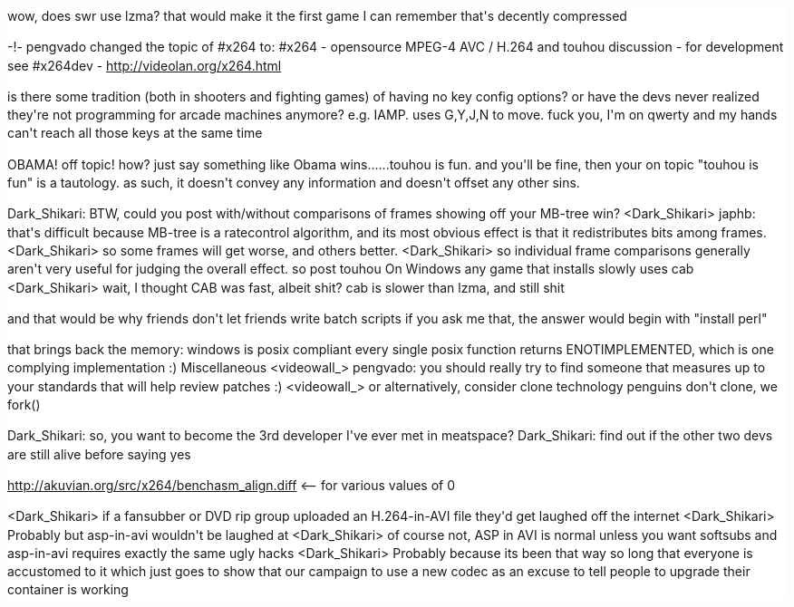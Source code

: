 <pengvado> wow, does swr use lzma? that would make it the first game I can remember that's decently compressed

-!- pengvado changed the topic of #x264 to: #x264 - opensource MPEG-4 AVC / H.264 and touhou discussion - for development see #x264dev - http://videolan.org/x264.html

<pengvado> is there some tradition (both in shooters and fighting games) of having no key config options? or have the devs never realized they're not programming for arcade machines anymore?
<pengvado> e.g. IAMP. uses G,Y,J,N to move. fuck you, I'm on qwerty and my hands can't reach all those keys at the same time

<NeonFloss> OBAMA!
<pengvado> off topic!
<NeonFloss> how?
<ChronoCross> just say something like Obama wins......touhou is fun. and you'll be fine, then your on topic
<pengvado> "touhou is fun" is a tautology. as such, it doesn't convey any information and doesn't offset any other sins.

<japhb> Dark_Shikari: BTW, could you post with/without comparisons of frames showing off your MB-tree win?
<Dark_Shikari> japhb: that's difficult because MB-tree is a ratecontrol algorithm, and its most obvious effect is that it redistributes bits among frames.
<Dark_Shikari> so some frames will get worse, and others better.
<Dark_Shikari> so individual frame comparisons generally aren't very useful for judging the overall effect.
<pengvado> so post touhou
On Windows
<pengvado> any game that installs slowly uses cab
<Dark_Shikari> wait, I thought CAB was fast, albeit shit?
<pengvado> cab is slower than lzma, and still shit

<pengvado> and that would be why friends don't let friends write batch scripts
<pengvado> if you ask me that, the answer would begin with "install perl"

<pengvado> that brings back the memory:
<pengvado> windows is posix compliant
<pengvado> every single posix function returns ENOTIMPLEMENTED, which is one complying implementation :)
Miscellaneous
<videowall_> pengvado: you should really try to find someone that measures up to your standards that will help review patches :)
<videowall_> or alternatively, consider clone technology
<pengvado> penguins don't clone, we fork()

<pengvado> Dark_Shikari: so, you want to become the 3rd developer I've ever met in meatspace?
<checkers> Dark_Shikari: find out if the other two devs are still alive before saying yes

<pengvado> http://akuvian.org/src/x264/benchasm_align.diff <-- for various values of 0

<pengvado> <Dark_Shikari> if a fansubber or DVD rip group uploaded an H.264-in-AVI file they'd get laughed off the internet
<Dark_Shikari> Probably
<pengvado> but asp-in-avi wouldn't be laughed at
<Dark_Shikari> of course not, ASP in AVI is normal unless you want softsubs
<pengvado> and asp-in-avi requires exactly the same ugly hacks
<Dark_Shikari> Probably because its been that way so long that everyone is accustomed to it
<pengvado> which just goes to show that our campaign to use a new codec as an excuse to tell people to upgrade their container is working
